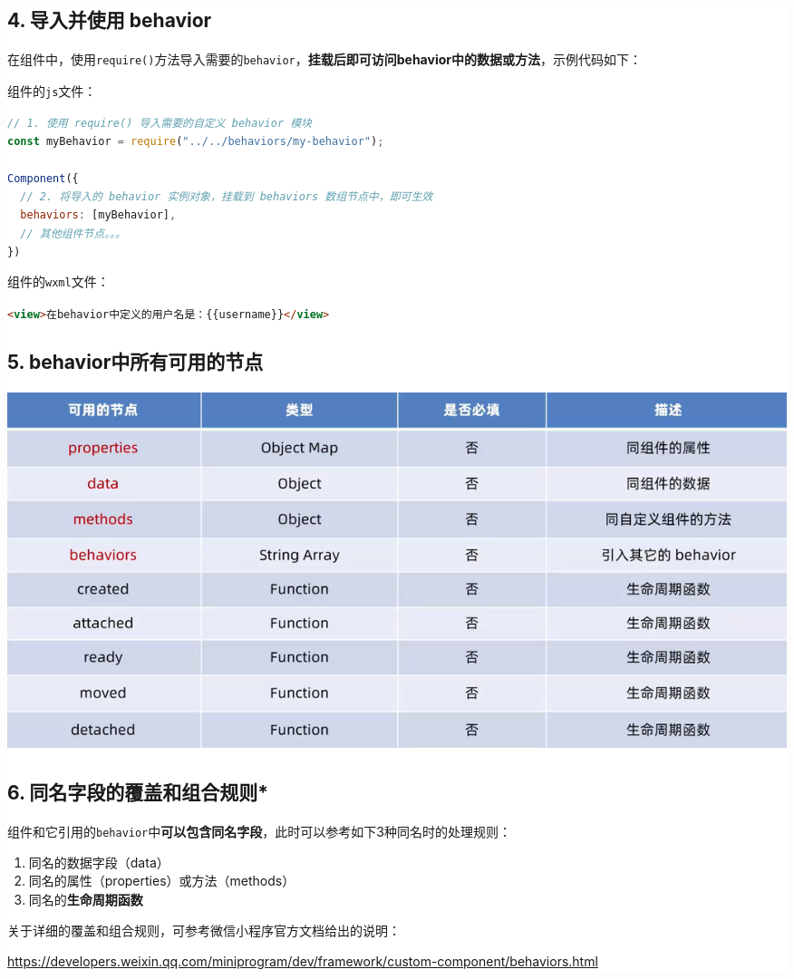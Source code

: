 ```js
```

## 4. 导入并使用 behavior

在组件中，使用`require()`方法导入需要的`behavior`，**挂载后即可访问behavior中的数据或方法**，示例代码如下：

组件的`js`文件：

```js
// 1. 使用 require() 导入需要的自定义 behavior 模块
const myBehavior = require("../../behaviors/my-behavior");

Component({
  // 2. 将导入的 behavior 实例对象，挂载到 behaviors 数组节点中，即可生效
  behaviors: [myBehavior],
  // 其他组件节点。。。
})
```

组件的`wxml`文件：

```html
<view>在behavior中定义的用户名是：{{username}}</view>
```

## 5. behavior中所有可用的节点

![image-20221212151513382](01.自定义组件.assets/image-20221212151513382.png)

## 6. 同名字段的覆盖和组合规则*

组件和它引用的`behavior`中**可以包含同名字段**，此时可以参考如下3种同名时的处理规则：

1. 同名的数据字段（data）
2. 同名的属性（properties）或方法（methods）
3. 同名的**生命周期函数**

关于详细的覆盖和组合规则，可参考微信小程序官方文档给出的说明：

https://developers.weixin.qq.com/miniprogram/dev/framework/custom-component/behaviors.html
